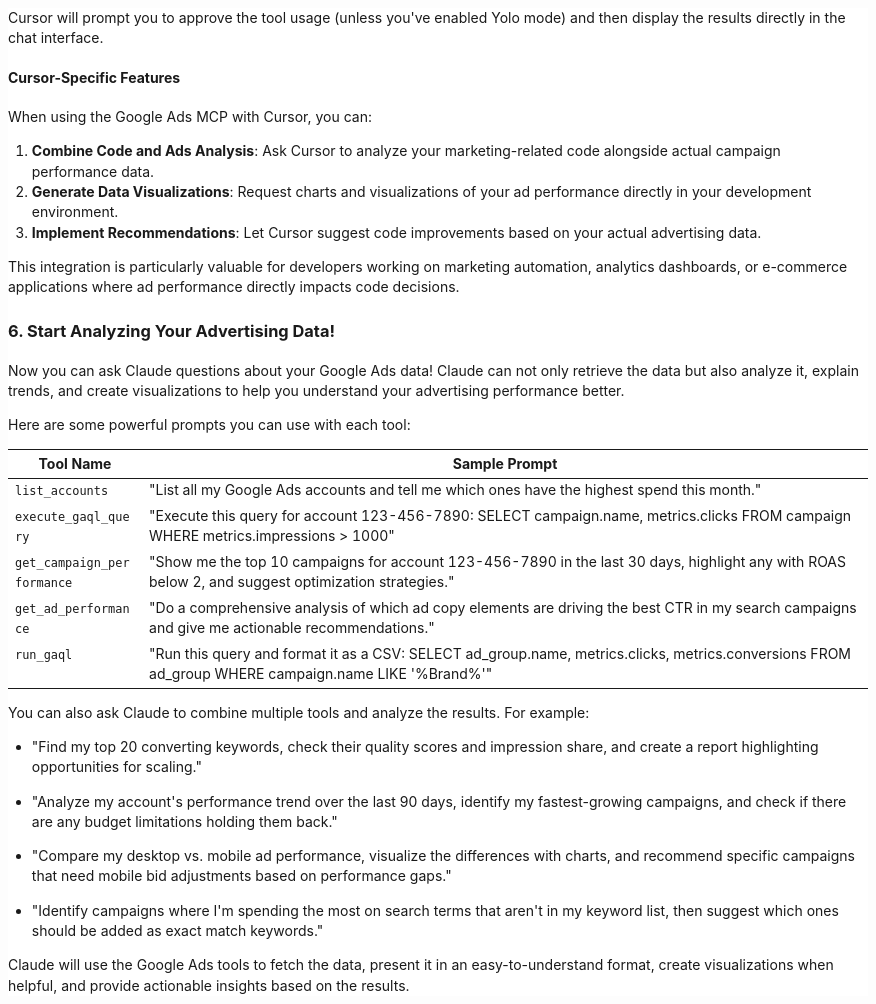 Cursor will prompt you to approve the tool usage (unless you've enabled Yolo mode) and then display the results directly in the chat interface.

#### Cursor-Specific Features

When using the Google Ads MCP with Cursor, you can:

1. **Combine Code and Ads Analysis**: Ask Cursor to analyze your marketing-related code alongside actual campaign performance data.
2. **Generate Data Visualizations**: Request charts and visualizations of your ad performance directly in your development environment.
3. **Implement Recommendations**: Let Cursor suggest code improvements based on your actual advertising data.

This integration is particularly valuable for developers working on marketing automation, analytics dashboards, or e-commerce applications where ad performance directly impacts code decisions.

### 6. Start Analyzing Your Advertising Data!

Now you can ask Claude questions about your Google Ads data! Claude can not only retrieve the data but also analyze it, explain trends, and create visualizations to help you understand your advertising performance better.

Here are some powerful prompts you can use with each tool:

| **Tool Name**                   | **Sample Prompt**                                                                                |
|---------------------------------|--------------------------------------------------------------------------------------------------|
| `list_accounts`                 | "List all my Google Ads accounts and tell me which ones have the highest spend this month."      |
| `execute_gaql_query`            | "Execute this query for account 123-456-7890: SELECT campaign.name, metrics.clicks FROM campaign WHERE metrics.impressions > 1000" |
| `get_campaign_performance`      | "Show me the top 10 campaigns for account 123-456-7890 in the last 30 days, highlight any with ROAS below 2, and suggest optimization strategies." |
| `get_ad_performance`            | "Do a comprehensive analysis of which ad copy elements are driving the best CTR in my search campaigns and give me actionable recommendations." |
| `run_gaql`                      | "Run this query and format it as a CSV: SELECT ad_group.name, metrics.clicks, metrics.conversions FROM ad_group WHERE campaign.name LIKE '%Brand%'" |

You can also ask Claude to combine multiple tools and analyze the results. For example:

- "Find my top 20 converting keywords, check their quality scores and impression share, and create a report highlighting opportunities for scaling."

- "Analyze my account's performance trend over the last 90 days, identify my fastest-growing campaigns, and check if there are any budget limitations holding them back."

- "Compare my desktop vs. mobile ad performance, visualize the differences with charts, and recommend specific campaigns that need mobile bid adjustments based on performance gaps."

- "Identify campaigns where I'm spending the most on search terms that aren't in my keyword list, then suggest which ones should be added as exact match keywords."

Claude will use the Google Ads tools to fetch the data, present it in an easy-to-understand format, create visualizations when helpful, and provide actionable insights based on the results.